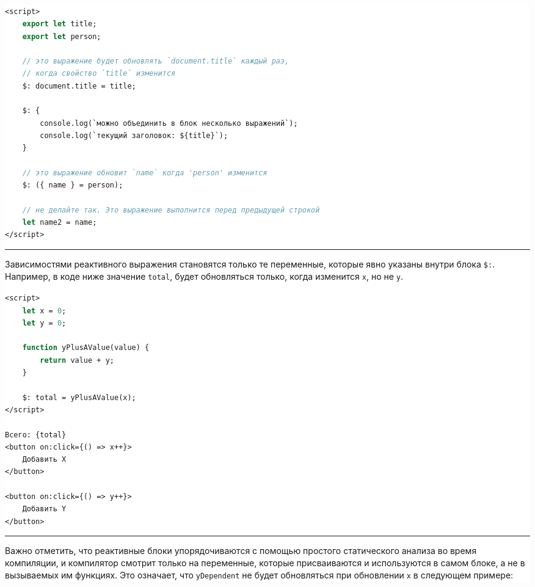 ```sv
<script>
	export let title;
	export let person;

	// это выражение будет обновлять `document.title` каждый раз,
	// когда свойство `title` изменится
	$: document.title = title;

	$: {
		console.log(`можно объединить в блок несколько выражений`);
		console.log(`текущий заголовок: ${title}`);
	}

	// это выражение обновит `name` когда 'person' изменится
	$: ({ name } = person);

	// не делайте так. Это выражение выполнится перед предыдущей строкой
	let name2 = name;
</script>
```

---

Зависимостями реактивного выражения становятся только те переменные, которые явно указаны внутри блока `$:`. Например, в коде ниже значение `total`, будет обновляться только, когда изменится `x`, но не `y`.

```sv
<script>
	let x = 0;
	let y = 0;
	
	function yPlusAValue(value) {
		return value + y;
	}
	
	$: total = yPlusAValue(x);
</script>

Всего: {total}
<button on:click={() => x++}>
	Добавить X
</button>

<button on:click={() => y++}>
	Добавить Y
</button>
```

---
Важно отметить, что реактивные блоки упорядочиваются с помощью простого статического анализа во время компиляции, и компилятор смотрит только на переменные, которые присваиваются и используются в самом блоке, а не в вызываемых им функциях. Это означает, что `yDependent` не будет обновляться при обновлении `x` в следующем примере:
